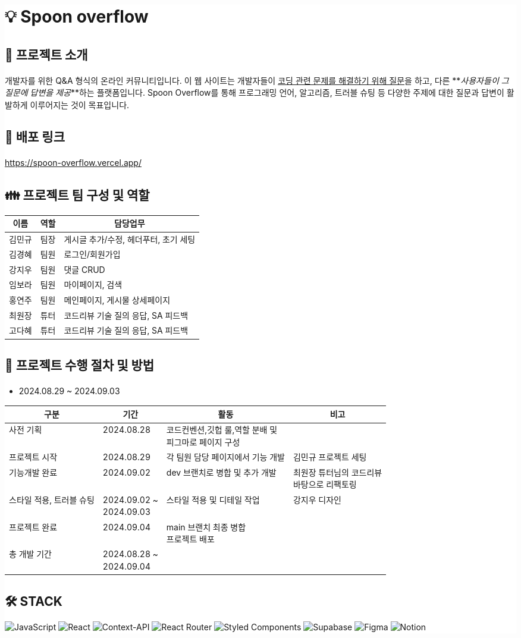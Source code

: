# :bulb: Spoon overflow

## :tada: 프로젝트 소개

개발자를 위한 Q&A 형식의 온라인 커뮤니티입니다. 이 웹 사이트는 개발자들이 <u>코딩 관련 문제를 해결하기 위해 질문</u>을 하고, 다른 **_사용자들이 그 질문에 답변을 제공_**하는 플랫폼입니다. Spoon Overflow를 통해 프로그래밍 언어, 알고리즘, 트러블 슈팅 등 다양한 주제에 대한 질문과 답변이 활발하게 이루어지는 것이 목표입니다.

## :rocket: 배포 링크
https://spoon-overflow.vercel.app/

## :family: 프로젝트 팀 구성 및 역할

| 이름   | 역할 | 담당업무                              |
| ------ | ---- | ------------------------------------- |
| 김민규 | 팀장 | 게시글 추가/수정, 헤더푸터, 초기 세팅 |
| 김경혜 | 팀원 | 로그인/회원가입                       |
| 강지우 | 팀원 | 댓글 CRUD                             |
| 임보라 | 팀원 | 마이페이지, 검색                      |
| 홍연주 | 팀원 | 메인페이지, 게시물 상세페이지         |
| 최원장 | 튜터 | 코드리뷰 기술 질의 응답, SA 피드백    |
| 고다혜 | 튜터 | 코드리뷰 기술 질의 응답, SA 피드백    |

## :date: 프로젝트 수행 절차 및 방법

- 2024.08.29 ~ 2024.09.03

| 구분                     | 기간                        | 활동                                                      | 비고                                            |
| ------------------------ | --------------------------- | --------------------------------------------------------- | ----------------------------------------------- |
| 사전 기획                | 2024.08.28                  | 코드컨벤션,깃헙 룰,역할 분배 및<br/> 피그마로 페이지 구성 |                                                 |
| 프로젝트 시작            | 2024.08.29                  | 각 팀원 담당 페이지에서 기능 개발                         | 김민규 프로젝트 세팅                            |
| 기능개발 완료            | 2024.09.02                  | dev 브랜치로 병합 및 추가 개발                            | 최원장 튜터님의 코드리뷰<br/> 바탕으로 리팩토링 |
| 스타일 적용, 트러블 슈팅 | 2024.09.02 ~<br/>2024.09.03 | 스타일 적용 및 디테일 작업                                | 강지우 디자인                                   |
| 프로젝트 완료            | 2024.09.04                  | main 브랜치 최종 병합<br/>프로젝트 배포                   |                                                 |
| 총 개발 기간             | 2024.08.28 ~<br/>2024.09.04 |                                                           |

## :hammer_and_wrench: STACK

![JavaScript](https://img.shields.io/badge/javascript-%23323330.svg?style=for-the-badge&logo=javascript&logoColor=%23F7DF1E) ![React](https://img.shields.io/badge/react-%2320232a.svg?style=for-the-badge&logo=react&logoColor=%2361DAFB) ![Context-API](https://img.shields.io/badge/Context--Api-000000?style=for-the-badge&logo=react) ![React Router](https://img.shields.io/badge/React_Router-CA4245?style=for-the-badge&logo=react-router&logoColor=white) ![Styled Components](https://img.shields.io/badge/styled--components-DB7093?style=for-the-badge&logo=styled-components&logoColor=white) ![Supabase](https://img.shields.io/badge/Supabase-3ECF8E?style=for-the-badge&logo=supabase&logoColor=white) ![Figma](https://img.shields.io/badge/figma-%23F24E1E.svg?style=for-the-badge&logo=figma&logoColor=white) ![Notion](https://img.shields.io/badge/Notion-%23000000.svg?style=for-the-badge&logo=notion&logoColor=white)
